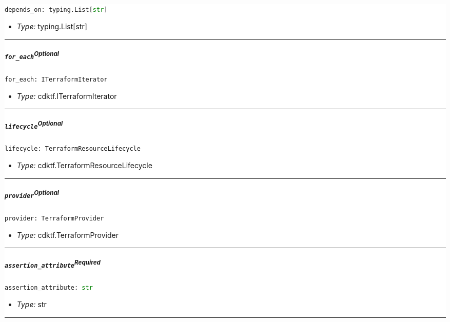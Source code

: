 ```python
depends_on: typing.List[str]
```

- *Type:* typing.List[str]

---

##### `for_each`<sup>Optional</sup> <a name="for_each" id="rhizo-co-terraform-provider-oci.dataOciIdentityDomainsIdentityProvider.DataOciIdentityDomainsIdentityProvider.property.forEach"></a>

```python
for_each: ITerraformIterator
```

- *Type:* cdktf.ITerraformIterator

---

##### `lifecycle`<sup>Optional</sup> <a name="lifecycle" id="rhizo-co-terraform-provider-oci.dataOciIdentityDomainsIdentityProvider.DataOciIdentityDomainsIdentityProvider.property.lifecycle"></a>

```python
lifecycle: TerraformResourceLifecycle
```

- *Type:* cdktf.TerraformResourceLifecycle

---

##### `provider`<sup>Optional</sup> <a name="provider" id="rhizo-co-terraform-provider-oci.dataOciIdentityDomainsIdentityProvider.DataOciIdentityDomainsIdentityProvider.property.provider"></a>

```python
provider: TerraformProvider
```

- *Type:* cdktf.TerraformProvider

---

##### `assertion_attribute`<sup>Required</sup> <a name="assertion_attribute" id="rhizo-co-terraform-provider-oci.dataOciIdentityDomainsIdentityProvider.DataOciIdentityDomainsIdentityProvider.property.assertionAttribute"></a>

```python
assertion_attribute: str
```

- *Type:* str

---

